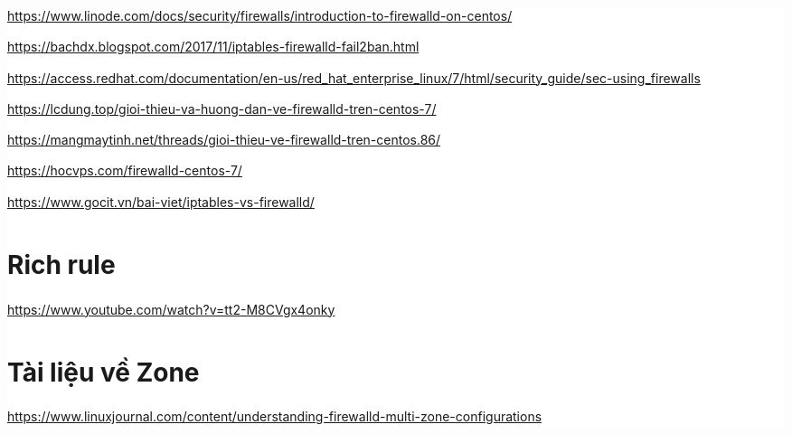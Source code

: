 https://www.linode.com/docs/security/firewalls/introduction-to-firewalld-on-centos/

https://bachdx.blogspot.com/2017/11/iptables-firewalld-fail2ban.html

https://access.redhat.com/documentation/en-us/red_hat_enterprise_linux/7/html/security_guide/sec-using_firewalls

https://lcdung.top/gioi-thieu-va-huong-dan-ve-firewalld-tren-centos-7/

https://mangmaytinh.net/threads/gioi-thieu-ve-firewalld-tren-centos.86/

https://hocvps.com/firewalld-centos-7/

https://www.gocit.vn/bai-viet/iptables-vs-firewalld/





# Rich rule
https://www.youtube.com/watch?v=tt2-M8CVgx4onky


# Tài liệu về Zone

https://www.linuxjournal.com/content/understanding-firewalld-multi-zone-configurations





